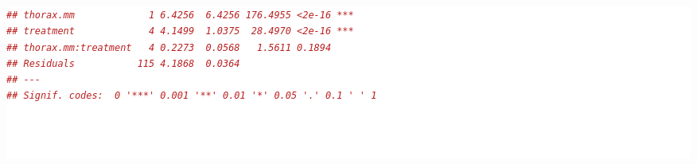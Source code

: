 ```r
## thorax.mm             1 6.4256  6.4256 176.4955 <2e-16 ***
## treatment             4 4.1499  1.0375  28.4970 <2e-16 ***
## thorax.mm:treatment   4 0.2273  0.0568   1.5611 0.1894    
## Residuals           115 4.1868  0.0364                    
## ---
## Signif. codes:  0 '***' 0.001 '**' 0.01 '*' 0.05 '.' 0.1 ' ' 1

``` 

&nbsp;


&nbsp;

